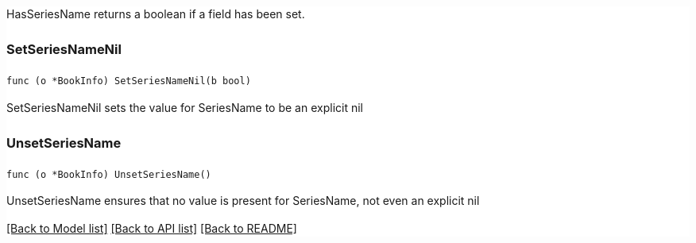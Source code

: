 HasSeriesName returns a boolean if a field has been set.

### SetSeriesNameNil

`func (o *BookInfo) SetSeriesNameNil(b bool)`

 SetSeriesNameNil sets the value for SeriesName to be an explicit nil

### UnsetSeriesName
`func (o *BookInfo) UnsetSeriesName()`

UnsetSeriesName ensures that no value is present for SeriesName, not even an explicit nil

[[Back to Model list]](../README.md#documentation-for-models) [[Back to API list]](../README.md#documentation-for-api-endpoints) [[Back to README]](../README.md)



